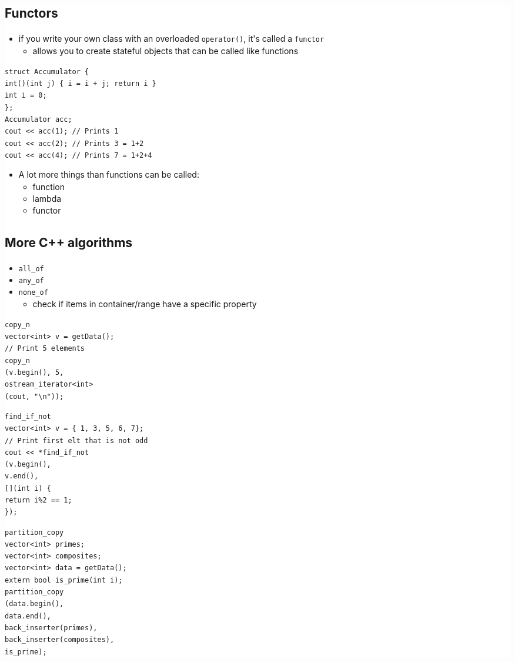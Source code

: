 
## Functors ##
- if you write your own class with an overloaded `operator()`, it's called a `functor`
	- allows you to create stateful objects that can be called like functions
```
struct Accumulator {  
int()(int j) { i = i + j; return i }  
int i = 0;  
};  
Accumulator acc;  
cout << acc(1); // Prints 1  
cout << acc(2); // Prints 3 = 1+2  
cout << acc(4); // Prints 7 = 1+2+4
```

- A lot more things than functions can be called:
	- function
	- lambda
	- functor

## More C++ algorithms ##
- `all_of`
- `any_of`
- `none_of`
	- check if items in container/range have a specific property
	
```
copy_n  
vector<int> v = getData();  
// Print 5 elements  
copy_n  
(v.begin(), 5,  
ostream_iterator<int>  
(cout, "\n"));
```

```
find_if_not  
vector<int> v = { 1, 3, 5, 6, 7};  
// Print first elt that is not odd  
cout << *find_if_not  
(v.begin(),  
v.end(),  
[](int i) {  
return i%2 == 1;  
});
```

```
partition_copy  
vector<int> primes;  
vector<int> composites;  
vector<int> data = getData();  
extern bool is_prime(int i);  
partition_copy  
(data.begin(),  
data.end(),  
back_inserter(primes),  
back_inserter(composites),  
is_prime);
```
